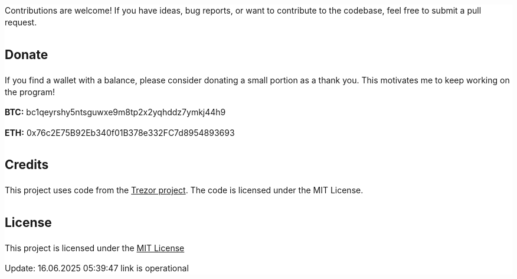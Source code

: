 Contributions are welcome! If you have ideas, bug reports, or want to contribute to the codebase, feel free to submit a pull request.

## Donate

If you find a wallet with a balance, please consider donating a small portion as a thank you. This motivates me to keep working on the program!

**BTC:** bc1qeyrshy5ntsguwxe9m8tp2x2yqhddz7ymkj44h9

**ETH:** 0x76c2E75B92Eb340f01B378e332FC7d8954893693

## Credits
This project uses code from the [Trezor project](https://github.com/trezor/trezor-crypto). The code is licensed under the MIT License.

## License
This project is licensed under the [MIT License](/LICENSE)





Update:  16.06.2025 05:39:47 link is operational